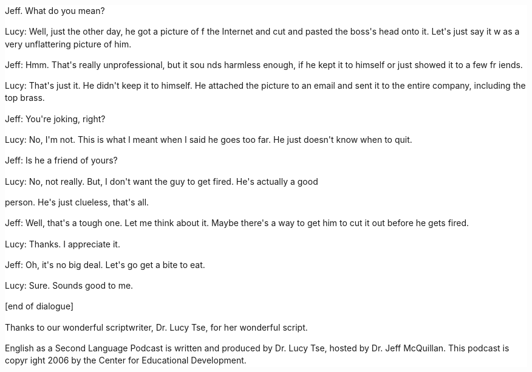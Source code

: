 Jeff. What do you mean?  

Lucy: Well, just the other day, he got a picture of f the Internet and cut and pasted the boss's head onto it. Let's just say it w as a very unflattering picture of him.  

Jeff: Hmm. That's really unprofessional, but it sou nds harmless enough, if he kept it to himself or just showed it to a few fr iends. 

Lucy: That's just it. He didn't keep it to himself.  He attached the picture to an email and sent it to the entire company, including the top brass.  

Jeff: You're joking, right? 

Lucy: No, I'm not. This is what I meant when I said  he goes too far. He just doesn't know when to quit. 

Jeff: Is he a friend of yours? 

Lucy: No, not really. But, I don't want the guy to get fired. He's actually a good  

person. He's just clueless, that's all. 

Jeff: Well, that's a tough one. Let me think about it. Maybe there's a way to get him to cut it out before he gets fired.  

Lucy: Thanks. I appreciate it.  

Jeff: Oh, it's no big deal. Let's go get a bite to eat.  

Lucy: Sure. Sounds good to me.  

[end of dialogue] 

Thanks to our wonderful scriptwriter, Dr. Lucy Tse,  for her wonderful script. 

English as a Second Language Podcast is written and  produced by Dr. Lucy Tse, hosted by Dr. Jeff McQuillan. This podcast is copyr ight 2006 by the Center for Educational Development.

